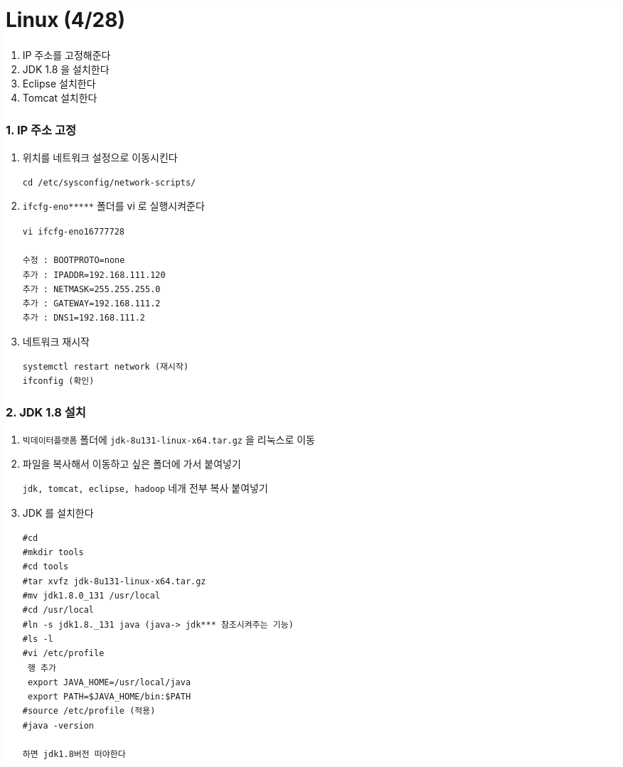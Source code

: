 # Linux (4/28)

1. IP 주소를 고정해준다
2. JDK 1.8 을 설치한다
3. Eclipse 설치한다
4. Tomcat 설치한다



### 1. IP 주소 고정

1. 위치를 네트워크 설정으로 이동시킨다

   ```
   cd /etc/sysconfig/network-scripts/
   ```

2. `ifcfg-eno*****` 폴더를 vi 로 실행시켜준다

   ```
   vi ifcfg-eno16777728
   
   수정 : BOOTPROTO=none
   추가 : IPADDR=192.168.111.120
   추가 : NETMASK=255.255.255.0
   추가 : GATEWAY=192.168.111.2
   추가 : DNS1=192.168.111.2
   ```

3. 네트워크 재시작

   ```
   systemctl restart network (재시작)
   ifconfig (확인)
   ```



### 2. JDK 1.8 설치

1. `빅데이터플랫폼` 폴더에 `jdk-8u131-linux-x64.tar.gz` 을 리눅스로 이동

2. 파일을 복사해서 이동하고 싶은 폴더에 가서 붙여넣기

   `jdk, tomcat, eclipse, hadoop` 네개 전부 복사 붙여넣기

3. JDK 를 설치한다

   ```
   #cd
   #mkdir tools
   #cd tools
   #tar xvfz jdk-8u131-linux-x64.tar.gz
   #mv jdk1.8.0_131 /usr/local
   #cd /usr/local
   #ln -s jdk1.8._131 java (java-> jdk*** 참조시켜주는 기능)
   #ls -l
   #vi /etc/profile
   	행 추가
   	export JAVA_HOME=/usr/local/java
   	export PATH=$JAVA_HOME/bin:$PATH
   #source /etc/profile (적용)
   #java -version
   
   하면 jdk1.8버전 떠야한다
   ```

